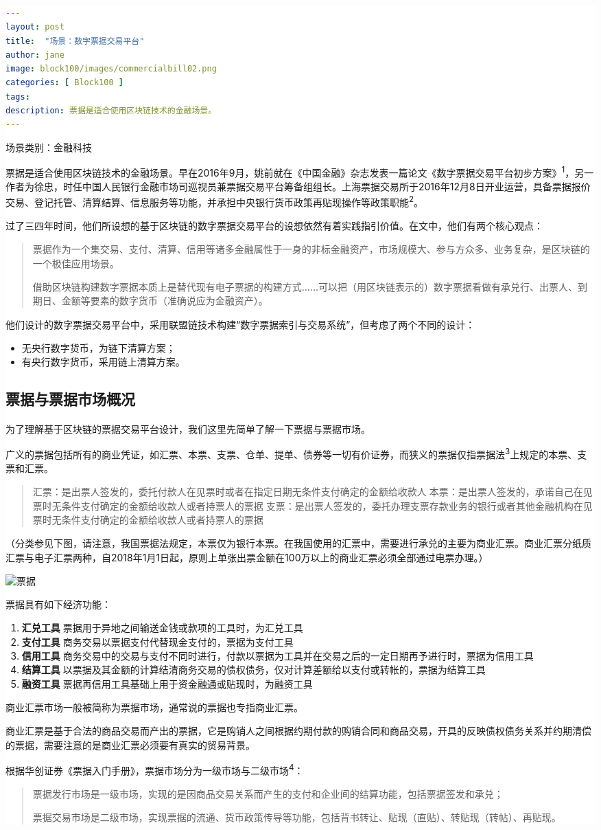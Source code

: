 ```yaml
---
layout: post
title:  "场景：数字票据交易平台"
author: jane
image: block100/images/commercialbill02.png
categories: [ Block100 ]
tags: 
description: 票据是适合使用区块链技术的金融场景。
---
```

场景类别：金融科技

票据是适合使用区块链技术的金融场景。早在2016年9月，姚前就在《中国金融》杂志发表一篇论文《数字票据交易平台初步方案》<sup>1</sup>，另一作者为徐忠，时任中国人民银行金融市场司巡视员兼票据交易平台筹备组组长。上海票据交易所于2016年12月8日开业运营，具备票据报价交易、登记托管、清算结算、信息服务等功能，并承担中央银行货币政策再贴现操作等政策职能<sup>2</sup>。

过了三四年时间，他们所设想的基于区块链的数字票据交易平台的设想依然有着实践指引价值。在文中，他们有两个核心观点：

> 票据作为一个集交易、支付、清算、信用等诸多金融属性于一身的非标金融资产，市场规模大、参与方众多、业务复杂，是区块链的一个极佳应用场景。
> 
> 借助区块链构建数字票据本质上是替代现有电子票据的构建方式……可以把（用区块链表示的）数字票据看做有承兑行、出票人、到期日、金额等要素的数字货币（准确说应为金融资产）。

他们设计的数字票据交易平台中，采用联盟链技术构建“数字票据索引与交易系统”，但考虑了两个不同的设计：

- 无央行数字货币，为链下清算方案；
- 有央行数字货币，采用链上清算方案。

## 票据与票据市场概况

为了理解基于区块链的票据交易平台设计，我们这里先简单了解一下票据与票据市场。

广义的票据包括所有的商业凭证，如汇票、本票、支票、仓单、提单、债券等一切有价证券，而狭义的票据仅指票据法<sup>3</sup>上规定的本票、支票和汇票。

> 汇票：是出票人签发的，委托付款人在见票时或者在指定日期无条件支付确定的金额给收款人
> 本票：是出票人签发的，承诺自己在见票时无条件支付确定的金额给收款人或者持票人的票据
> 支票：是出票人签发的，委托办理支票存款业务的银行或者其他金融机构在见票时无条件支付确定的金额给收款人或者持票人的票据

（分类参见下图，请注意，我国票据法规定，本票仅为银行本票。在我国使用的汇票中，需要进行承兑的主要为商业汇票。商业汇票分纸质汇票与电子汇票两种，自2018年1月1日起，原则上单张出票金额在100万以上的商业汇票必须全部通过电票办理。）

![票据](/block100/images/commercialbill01.png)

票据具有如下经济功能：

1. **汇兑工具** 票据用于异地之间输送金钱或款项的工具时，为汇兑工具
2. **支付工具** 商务交易以票据支付代替现金支付的，票据为支付工具
3. **信用工具** 商务交易中的交易与支付不同时进行，付款以票据为工具并在交易之后的一定日期再予进行时，票据为信用工具
4. **结算工具** 以票据及其金额的计算结清商务交易的债权债务，仅对计算差额给以支付或转帐的，票据为结算工具
5. **融资工具** 票据再信用工具基础上用于资金融通或贴现时，为融资工具

商业汇票市场一般被简称为票据市场，通常说的票据也专指商业汇票。

商业汇票是基于合法的商品交易而产出的票据，它是购销人之间根据约期付款的购销合同和商品交易，开具的反映债权债务关系并约期清偿的票据，需要注意的是商业汇票必须要有真实的贸易背景。

根据华创证券《票据入门手册》，票据市场分为一级市场与二级市场<sup>4</sup>：

> 票据发行市场是一级市场，实现的是因商品交易关系而产生的支付和企业间的结算功能，包括票据签发和承兑；
> 
> 票据交易市场是二级市场，实现票据的流通、货币政策传导等功能，包括背书转让、贴现（直贴）、转贴现（转帖）、再贴现。
